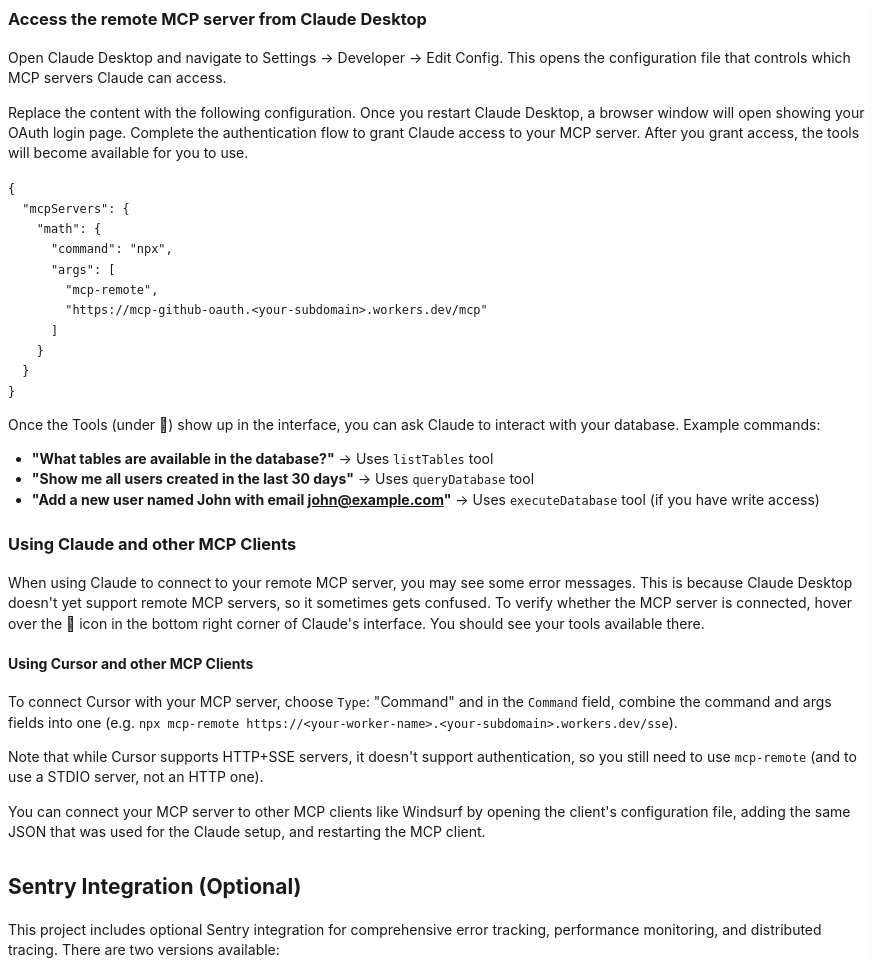 ### Access the remote MCP server from Claude Desktop

Open Claude Desktop and navigate to Settings -> Developer -> Edit Config. This opens the configuration file that controls which MCP servers Claude can access.

Replace the content with the following configuration. Once you restart Claude Desktop, a browser window will open showing your OAuth login page. Complete the authentication flow to grant Claude access to your MCP server. After you grant access, the tools will become available for you to use. 

```
{
  "mcpServers": {
    "math": {
      "command": "npx",
      "args": [
        "mcp-remote",
        "https://mcp-github-oauth.<your-subdomain>.workers.dev/mcp"
      ]
    }
  }
}
```

Once the Tools (under 🔨) show up in the interface, you can ask Claude to interact with your database. Example commands:

- **"What tables are available in the database?"** → Uses `listTables` tool
- **"Show me all users created in the last 30 days"** → Uses `queryDatabase` tool  
- **"Add a new user named John with email john@example.com"** → Uses `executeDatabase` tool (if you have write access)

### Using Claude and other MCP Clients

When using Claude to connect to your remote MCP server, you may see some error messages. This is because Claude Desktop doesn't yet support remote MCP servers, so it sometimes gets confused. To verify whether the MCP server is connected, hover over the 🔨 icon in the bottom right corner of Claude's interface. You should see your tools available there.

#### Using Cursor and other MCP Clients

To connect Cursor with your MCP server, choose `Type`: "Command" and in the `Command` field, combine the command and args fields into one (e.g. `npx mcp-remote https://<your-worker-name>.<your-subdomain>.workers.dev/sse`).

Note that while Cursor supports HTTP+SSE servers, it doesn't support authentication, so you still need to use `mcp-remote` (and to use a STDIO server, not an HTTP one).

You can connect your MCP server to other MCP clients like Windsurf by opening the client's configuration file, adding the same JSON that was used for the Claude setup, and restarting the MCP client.

## Sentry Integration (Optional)

This project includes optional Sentry integration for comprehensive error tracking, performance monitoring, and distributed tracing. There are two versions available:
